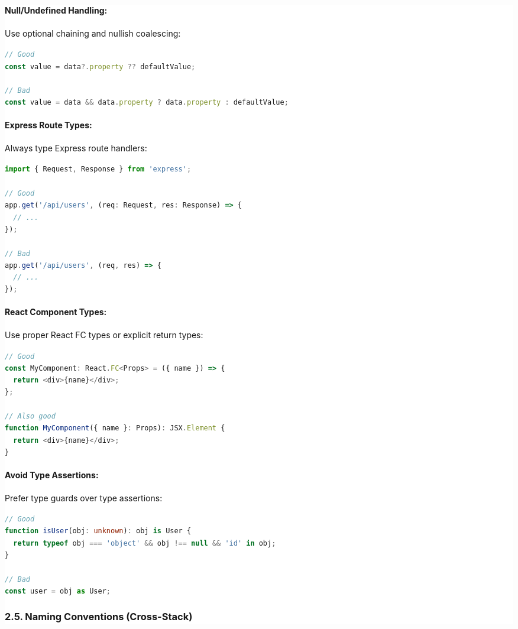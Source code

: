 #### **Null/Undefined Handling:**
Use optional chaining and nullish coalescing:
```typescript
// Good
const value = data?.property ?? defaultValue;

// Bad
const value = data && data.property ? data.property : defaultValue;
```

#### **Express Route Types:**
Always type Express route handlers:
```typescript
import { Request, Response } from 'express';

// Good
app.get('/api/users', (req: Request, res: Response) => {
  // ...
});

// Bad
app.get('/api/users', (req, res) => {
  // ...
});
```

#### **React Component Types:**
Use proper React FC types or explicit return types:
```typescript
// Good
const MyComponent: React.FC<Props> = ({ name }) => {
  return <div>{name}</div>;
};

// Also good
function MyComponent({ name }: Props): JSX.Element {
  return <div>{name}</div>;
}
```

#### **Avoid Type Assertions:**
Prefer type guards over type assertions:
```typescript
// Good
function isUser(obj: unknown): obj is User {
  return typeof obj === 'object' && obj !== null && 'id' in obj;
}

// Bad
const user = obj as User;
```

### 2.5. **Naming Conventions (Cross-Stack)**
